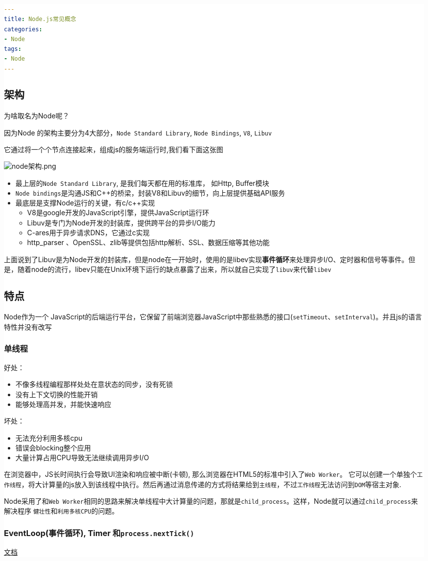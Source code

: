 ```yaml
---
title: Node.js常见概念
categories:
- Node
tags:
- Node
---
```



## 架构

为啥取名为Node呢？

因为Node 的架构主要分为4大部分，`Node Standard Library`, `Node Bindings`, `V8`, `Libuv`

它通过将一个个节点连接起来，组成js的服务端运行时,我们看下面这张图

![node架构.png](https://p1-juejin.byteimg.com/tos-cn-i-k3u1fbpfcp/f4f9d04eb6264ca0b10ce45ba341b57c~tplv-k3u1fbpfcp-watermark.image?)

- 最上层的`Node Standard Library`, 是我们每天都在用的标准库， 如Http, Buffer模块
- `Node bindings`是沟通JS和C++的桥梁，封装V8和Libuv的细节，向上层提供基础API服务
- 最底层是支撑Node运行的关键，有c/c++实现
    - V8是google开发的JavaScript引擎，提供JavaScript运行环
    - Libuv是专门为Node开发的封装库，提供跨平台的异步I/O能力
    - C-ares用于异步请求DNS，它通过c实现
    - http_parser 、OpenSSL、zlib等提供包括http解析、SSL、数据压缩等其他功能

上面说到了Libuv是为Node开发的封装库，但是node在一开始时，使用的是libev实现**事件循环**来处理异步I/O、定时器和信号等事件。但是，随着node的流行，libev只能在Unix环境下运行的缺点暴露了出来，所以就自己实现了`libuv`来代替`libev`

## 特点
Node作为一个 JavaScript的后端运行平台，它保留了前端浏览器JavaScript中那些熟悉的接口(`setTimeout`、`setInterval`)。并且js的语言特性并没有改写


### 单线程
好处：
- 不像多线程编程那样处处在意状态的同步，没有死锁
- 没有上下文切换的性能开销
- 能够处理高并发，并能快速响应

坏处：
- 无法充分利用多核cpu
- 错误会blocking整个应用
- 大量计算占用CPU导致无法继续调用异步I/O

在浏览器中，JS长时间执行会导致UI渲染和响应被中断(卡顿), 那么浏览器在HTML5的标准中引入了`Web Worker`。 它可以创建一个单独个`工作线程`，将大计算量的js放入到该线程中执行。然后再通过消息传递的方式将结果给到`主线程`，不过`工作线程`无法访问到`DOM`等宿主对象.

Node采用了和`Web Worker`相同的思路来解决单线程中大计算量的问题，那就是`child_process`。这样，Node就可以通过`child_process`来解决程序 `健壮性`和`利用多核CPU`的问题。


### EventLoop(事件循环), Timer 和`process.nextTick()`
[文档](https://nodejs.org/en/docs/guides/event-loop-timers-and-nexttick)
